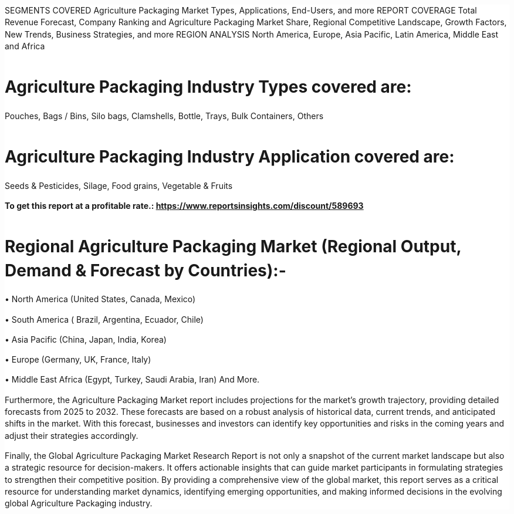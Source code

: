 <td>SEGMENTS COVERED</td>
<td>Agriculture Packaging Market Types, Applications, End-Users, and more</td>
</tr>
<tr>
<td>REPORT COVERAGE</td>
<td>Total Revenue Forecast, Company Ranking and Agriculture Packaging Market Share, Regional Competitive Landscape, Growth Factors, New Trends, Business Strategies, and more</td>
</tr>
<tr>
<td>REGION ANALYSIS</td>
<td>North America, Europe, Asia Pacific, Latin America, Middle East and Africa</td>
</tr>
</table>

# <strong>Agriculture Packaging Industry Types covered are:</strong>

Pouches, Bags / Bins, Silo bags, Clamshells, Bottle, Trays, Bulk Containers, Others

# <strong>Agriculture Packaging Industry Application covered are:</strong>

Seeds & Pesticides, Silage, Food grains, Vegetable & Fruits

<strong>To get this report at a profitable rate.: <a href=https://www.reportsinsights.com/discount/589693>https://www.reportsinsights.com/discount/589693</a></strong>

# <strong>Regional Agriculture Packaging Market (Regional Output, Demand &amp; Forecast by Countries):-</strong>

• North America (United States, Canada, Mexico)

• South America ( Brazil, Argentina, Ecuador, Chile)

• Asia Pacific (China, Japan, India, Korea)

• Europe (Germany, UK, France, Italy)

• Middle East Africa (Egypt, Turkey, Saudi Arabia, Iran) And More.

Furthermore, the Agriculture Packaging Market report includes projections for the market’s growth trajectory, providing detailed forecasts from 2025 to 2032. These forecasts are based on a robust analysis of historical data, current trends, and anticipated shifts in the market. With this forecast, businesses and investors can identify key opportunities and risks in the coming years and adjust their strategies accordingly.

Finally, the Global Agriculture Packaging Market Research Report is not only a snapshot of the current market landscape but also a strategic resource for decision-makers. It offers actionable insights that can guide market participants in formulating strategies to strengthen their competitive position. By providing a comprehensive view of the global market, this report serves as a critical resource for understanding market dynamics, identifying emerging opportunities, and making informed decisions in the evolving global Agriculture Packaging industry.
